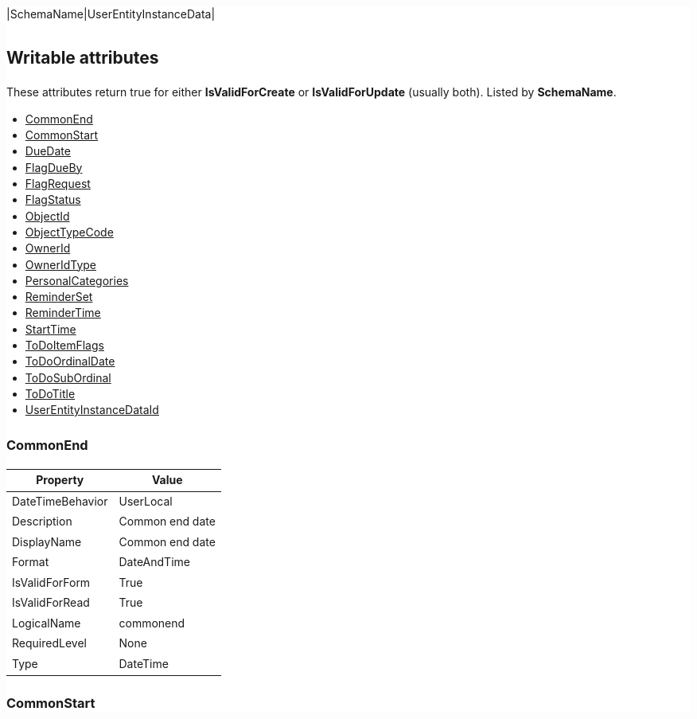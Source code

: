 |SchemaName|UserEntityInstanceData|

<a name="writable-attributes"></a>

## Writable attributes

These attributes return true for either **IsValidForCreate** or **IsValidForUpdate** (usually both). Listed by **SchemaName**.

- [CommonEnd](#BKMK_CommonEnd)
- [CommonStart](#BKMK_CommonStart)
- [DueDate](#BKMK_DueDate)
- [FlagDueBy](#BKMK_FlagDueBy)
- [FlagRequest](#BKMK_FlagRequest)
- [FlagStatus](#BKMK_FlagStatus)
- [ObjectId](#BKMK_ObjectId)
- [ObjectTypeCode](#BKMK_ObjectTypeCode)
- [OwnerId](#BKMK_OwnerId)
- [OwnerIdType](#BKMK_OwnerIdType)
- [PersonalCategories](#BKMK_PersonalCategories)
- [ReminderSet](#BKMK_ReminderSet)
- [ReminderTime](#BKMK_ReminderTime)
- [StartTime](#BKMK_StartTime)
- [ToDoItemFlags](#BKMK_ToDoItemFlags)
- [ToDoOrdinalDate](#BKMK_ToDoOrdinalDate)
- [ToDoSubOrdinal](#BKMK_ToDoSubOrdinal)
- [ToDoTitle](#BKMK_ToDoTitle)
- [UserEntityInstanceDataId](#BKMK_UserEntityInstanceDataId)


### <a name="BKMK_CommonEnd"></a> CommonEnd

|Property|Value|
|--------|-----|
|DateTimeBehavior|UserLocal|
|Description|Common end date|
|DisplayName|Common end date|
|Format|DateAndTime|
|IsValidForForm|True|
|IsValidForRead|True|
|LogicalName|commonend|
|RequiredLevel|None|
|Type|DateTime|


### <a name="BKMK_CommonStart"></a> CommonStart
